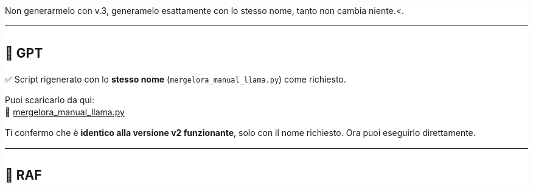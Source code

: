 Non generarmelo con v.3, generamelo esattamente con lo stesso nome, tanto non cambia niente.\<.

---

## 🤖 **GPT**

✅ Script rigenerato con lo **stesso nome** (`mergelora_manual_llama.py`) come richiesto.

Puoi scaricarlo da qui:  
📎 [mergelora_manual_llama.py](sandbox:/mnt/data/mergelora_manual_llama.py)

Ti confermo che è **identico alla versione v2 funzionante**, solo con il nome richiesto. Ora puoi eseguirlo direttamente.

---

## 👤 **RAF**

